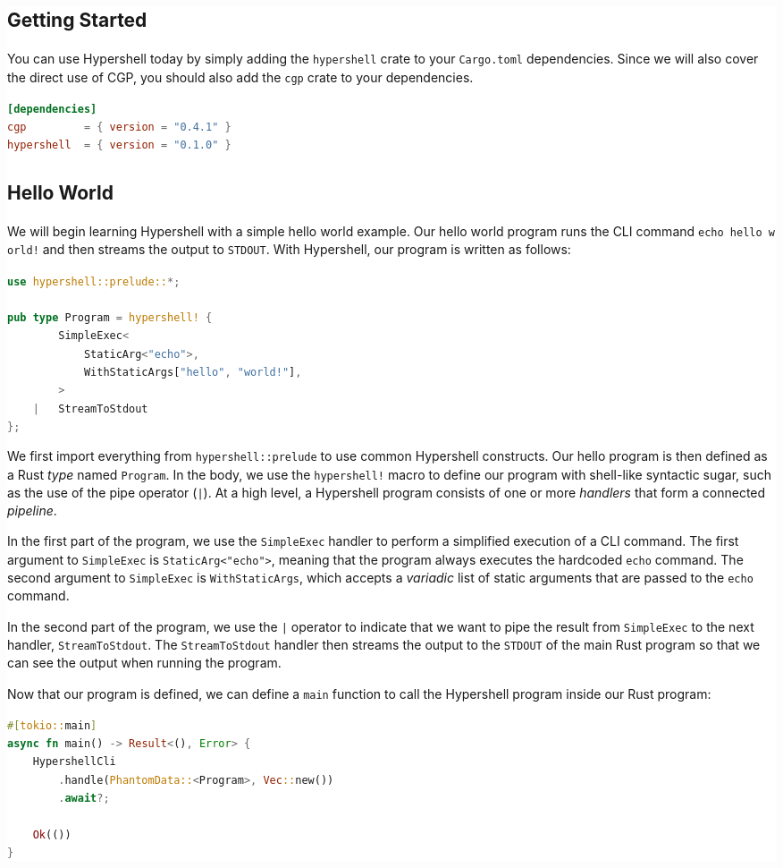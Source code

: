 ## Getting Started

You can use Hypershell today by simply adding the `hypershell` crate to your `Cargo.toml` dependencies. Since we will also cover the direct use of CGP, you should also add the `cgp` crate to your dependencies.

```toml
[dependencies]
cgp         = { version = "0.4.1" }
hypershell  = { version = "0.1.0" }
```

## Hello World

We will begin learning Hypershell with a simple hello world example. Our hello world program runs the CLI command `echo hello world!` and then streams the output to `STDOUT`. With Hypershell, our program is written as follows:

```rust
use hypershell::prelude::*;

pub type Program = hypershell! {
        SimpleExec<
            StaticArg<"echo">,
            WithStaticArgs["hello", "world!"],
        >
    |   StreamToStdout
};
```

We first import everything from `hypershell::prelude` to use common Hypershell constructs. Our hello program is then defined as a Rust *type* named `Program`. In the body, we use the `hypershell!` macro to define our program with shell-like syntactic sugar, such as the use of the pipe operator (`|`). At a high level, a Hypershell program consists of one or more *handlers* that form a connected *pipeline*.

In the first part of the program, we use the `SimpleExec` handler to perform a simplified execution of a CLI command. The first argument to `SimpleExec` is `StaticArg<"echo">`, meaning that the program always executes the hardcoded `echo` command. The second argument to `SimpleExec` is `WithStaticArgs`, which accepts a *variadic* list of static arguments that are passed to the `echo` command.

In the second part of the program, we use the `|` operator to indicate that we want to pipe the result from `SimpleExec` to the next handler, `StreamToStdout`. The `StreamToStdout` handler then streams the output to the `STDOUT` of the main Rust program so that we can see the output when running the program.

Now that our program is defined, we can define a `main` function to call the Hypershell program inside our Rust program:

```rust
#[tokio::main]
async fn main() -> Result<(), Error> {
    HypershellCli
        .handle(PhantomData::<Program>, Vec::new())
        .await?;

    Ok(())
}
```
